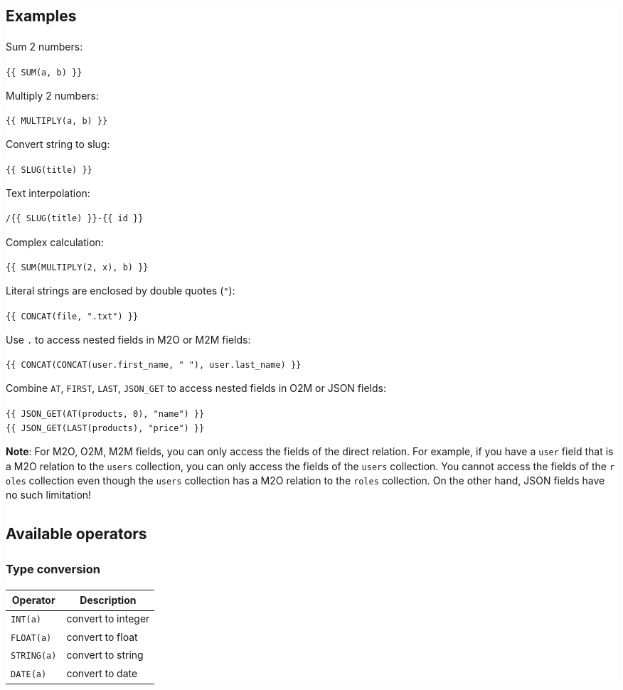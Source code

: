 ## Examples
Sum 2 numbers:
```
{{ SUM(a, b) }}
```

Multiply 2 numbers:
```
{{ MULTIPLY(a, b) }}
```

Convert string to slug:
```
{{ SLUG(title) }}
```

Text interpolation:
```
/{{ SLUG(title) }}-{{ id }}
```

Complex calculation:
```
{{ SUM(MULTIPLY(2, x), b) }}
```

Literal strings are enclosed by double quotes (`"`):
```
{{ CONCAT(file, ".txt") }}
```

Use `.` to access nested fields in M2O or M2M fields:
```
{{ CONCAT(CONCAT(user.first_name, " "), user.last_name) }}
```

Combine `AT`, `FIRST`, `LAST`, `JSON_GET` to access nested fields in O2M or JSON fields:
```
{{ JSON_GET(AT(products, 0), "name") }}
{{ JSON_GET(LAST(products), "price") }}
```

**Note**: For M2O, O2M, M2M fields, you can only access the fields of the direct relation. For example, if you have a `user` field that is a M2O relation to the `users` collection, you can only access the fields of the `users` collection. You cannot access the fields of the `roles` collection even though the `users` collection has a M2O relation to the `roles` collection. On the other hand, JSON fields have no such limitation!

## Available operators

### Type conversion

Operator | Description
--- | ---
`INT(a)` | convert to integer
`FLOAT(a)` | convert to float
`STRING(a)` | convert to string
`DATE(a)` | convert to date
